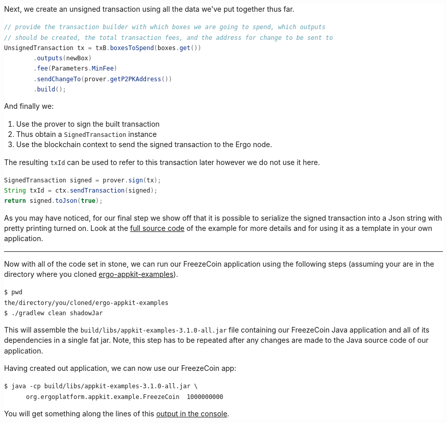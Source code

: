 Next, we create an unsigned transaction using all the data we've put together thus far.
```java
// provide the transaction builder with which boxes we are going to spend, which outputs
// should be created, the total transaction fees, and the address for change to be sent to
UnsignedTransaction tx = txB.boxesToSpend(boxes.get())
        .outputs(newBox)
        .fee(Parameters.MinFee)
        .sendChangeTo(prover.getP2PKAddress())
        .build();
```

And finally we:
1) Use the prover to sign the built transaction
2) Thus obtain a
`SignedTransaction` instance
3) Use the blockchain context to send the signed transaction to
the Ergo node. 

The resulting `txId` can be used to refer to this transaction
later however we do not use it here.
```java
SignedTransaction signed = prover.sign(tx);
String txId = ctx.sendTransaction(signed);
return signed.toJson(true);
```

As you may have noticed, for our final step we show off that it is possible to serialize the signed
transaction into a Json string with pretty printing turned on. Look at the [full
source code](https://github.com/aslesarenko/ergo-appkit-examples/blob/master/java-examples/src/main/java/org/ergoplatform/appkit/examples/FreezeCoin.java)
of the example for more details and for using it as a template in your own
application.

---

Now with all of the code set in stone, we can run our FreezeCoin application using the following steps
(assuming your are in the directory where you cloned
[ergo-appkit-examples](https://github.com/aslesarenko/ergo-appkit-examples)).
```shell
$ pwd
the/directory/you/cloned/ergo-appkit-examples
$ ./gradlew clean shadowJar 
```
This will assemble the `build/libs/appkit-examples-3.1.0-all.jar` file containing
our FreezeCoin Java application and all of its dependencies in a single fat jar. 
Note, this step has to be repeated after any changes are made to the Java source code of our application.

Having created out application, we can now use our FreezeCoin app:
```shell
$ java -cp build/libs/appkit-examples-3.1.0-all.jar \
      org.ergoplatform.appkit.example.FreezeCoin  1000000000 
```
You will get something along the lines of this [output in the console](https://gist.github.com/aslesarenko/cacee372350458ac31bd5c73e957e322).
